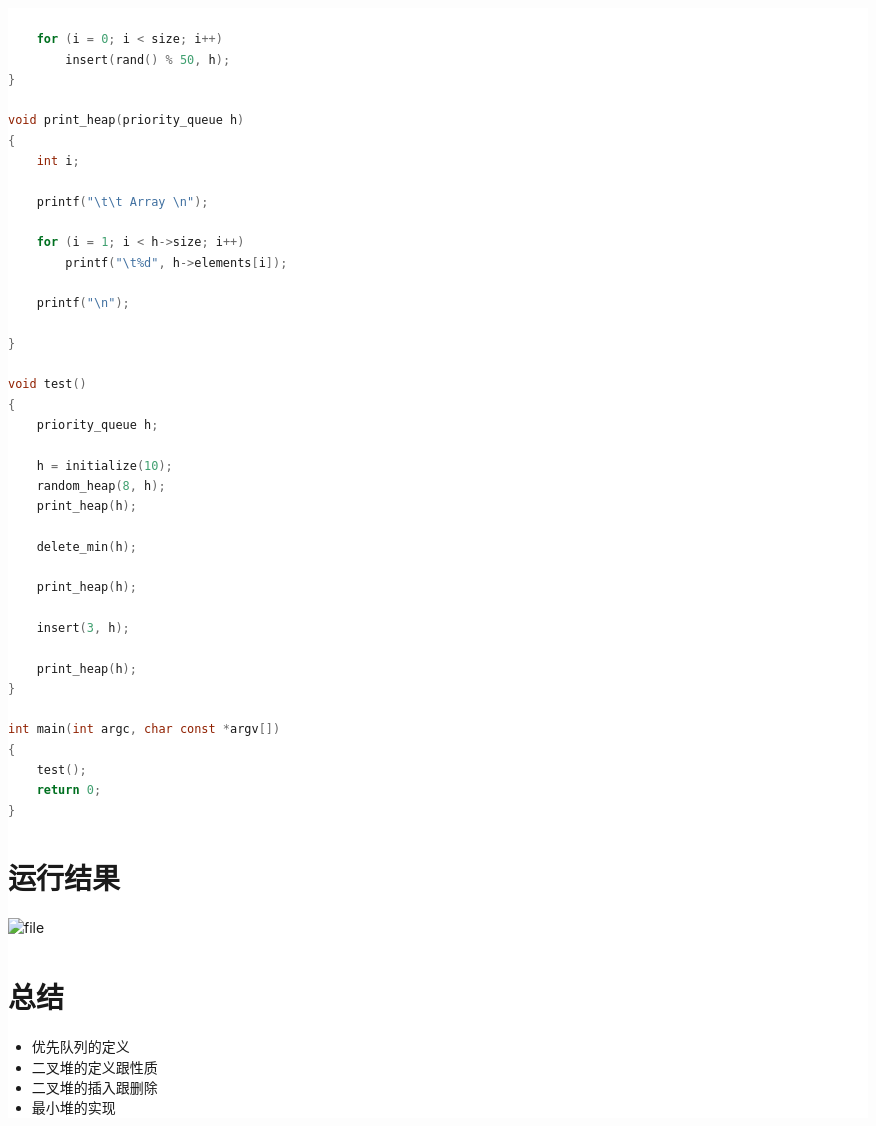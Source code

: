 ```c
    
    for (i = 0; i < size; i++)
        insert(rand() % 50, h);
}

void print_heap(priority_queue h)
{
    int i;

    printf("\t\t Array \n");

    for (i = 1; i < h->size; i++)
        printf("\t%d", h->elements[i]);

    printf("\n");

}

void test()
{
    priority_queue h;

    h = initialize(10);
    random_heap(8, h);
    print_heap(h);

    delete_min(h);

    print_heap(h);

    insert(3, h);

    print_heap(h);
}

int main(int argc, char const *argv[])
{
    test();
    return 0;
}
```
# 运行结果
![file](https://cdn.learnku.com/uploads/images/201902/20/23174/qxAEGXGL1V.png!large)
# 总结
* 优先队列的定义
* 二叉堆的定义跟性质
* 二叉堆的插入跟删除
* 最小堆的实现